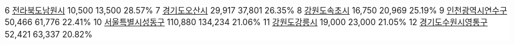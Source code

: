   <tr class="item">
    <td>6</td>
    <td><a href="/apt/전라북도남원시">전라북도남원시</a></td>
    <td>10,500</td>
    <td>13,500</td>
    <td>28.57%</td>
  </tr>

  <tr class="item">
    <td>7</td>
    <td><a href="/apt/경기도오산시">경기도오산시</a></td>
    <td>29,917</td>
    <td>37,801</td>
    <td>26.35%</td>
  </tr>

  <tr class="item">
    <td>8</td>
    <td><a href="/apt/강원도속초시">강원도속초시</a></td>
    <td>16,750</td>
    <td>20,969</td>
    <td>25.19%</td>
  </tr>

  <tr class="item">
    <td>9</td>
    <td><a href="/apt/인천광역시연수구">인천광역시연수구</a></td>
    <td>50,466</td>
    <td>61,776</td>
    <td>22.41%</td>
  </tr>

  <tr class="item">
    <td>10</td>
    <td><a href="/apt/서울특별시성동구">서울특별시성동구</a></td>
    <td>110,880</td>
    <td>134,234</td>
    <td>21.06%</td>
  </tr>

  <tr class="item">
    <td>11</td>
    <td><a href="/apt/강원도강릉시">강원도강릉시</a></td>
    <td>19,000</td>
    <td>23,000</td>
    <td>21.05%</td>
  </tr>

  <tr class="item">
    <td>12</td>
    <td><a href="/apt/경기도수원시영통구">경기도수원시영통구</a></td>
    <td>52,421</td>
    <td>63,337</td>
    <td>20.82%</td>
  </tr>
